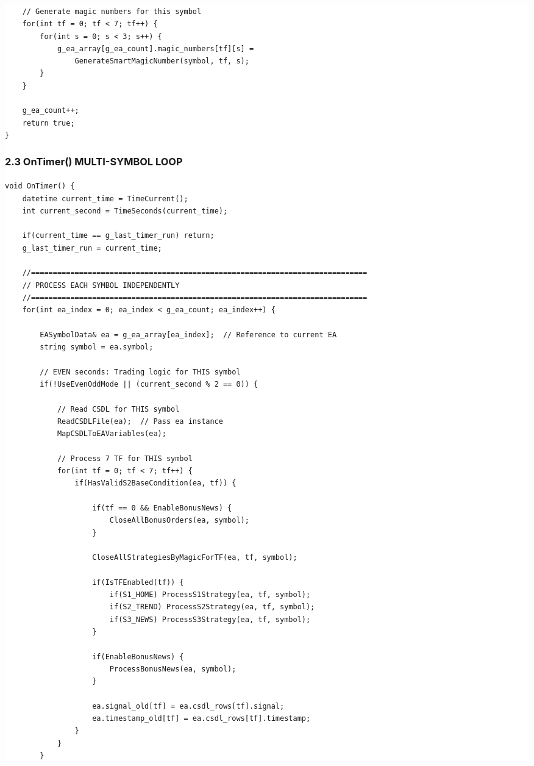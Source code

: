 ```mql5
    // Generate magic numbers for this symbol
    for(int tf = 0; tf < 7; tf++) {
        for(int s = 0; s < 3; s++) {
            g_ea_array[g_ea_count].magic_numbers[tf][s] =
                GenerateSmartMagicNumber(symbol, tf, s);
        }
    }

    g_ea_count++;
    return true;
}
```

### **2.3 OnTimer() MULTI-SYMBOL LOOP**

```mql5
void OnTimer() {
    datetime current_time = TimeCurrent();
    int current_second = TimeSeconds(current_time);

    if(current_time == g_last_timer_run) return;
    g_last_timer_run = current_time;

    //=============================================================================
    // PROCESS EACH SYMBOL INDEPENDENTLY
    //=============================================================================
    for(int ea_index = 0; ea_index < g_ea_count; ea_index++) {

        EASymbolData& ea = g_ea_array[ea_index];  // Reference to current EA
        string symbol = ea.symbol;

        // EVEN seconds: Trading logic for THIS symbol
        if(!UseEvenOddMode || (current_second % 2 == 0)) {

            // Read CSDL for THIS symbol
            ReadCSDLFile(ea);  // Pass ea instance
            MapCSDLToEAVariables(ea);

            // Process 7 TF for THIS symbol
            for(int tf = 0; tf < 7; tf++) {
                if(HasValidS2BaseCondition(ea, tf)) {

                    if(tf == 0 && EnableBonusNews) {
                        CloseAllBonusOrders(ea, symbol);
                    }

                    CloseAllStrategiesByMagicForTF(ea, tf, symbol);

                    if(IsTFEnabled(tf)) {
                        if(S1_HOME) ProcessS1Strategy(ea, tf, symbol);
                        if(S2_TREND) ProcessS2Strategy(ea, tf, symbol);
                        if(S3_NEWS) ProcessS3Strategy(ea, tf, symbol);
                    }

                    if(EnableBonusNews) {
                        ProcessBonusNews(ea, symbol);
                    }

                    ea.signal_old[tf] = ea.csdl_rows[tf].signal;
                    ea.timestamp_old[tf] = ea.csdl_rows[tf].timestamp;
                }
            }
        }
```
